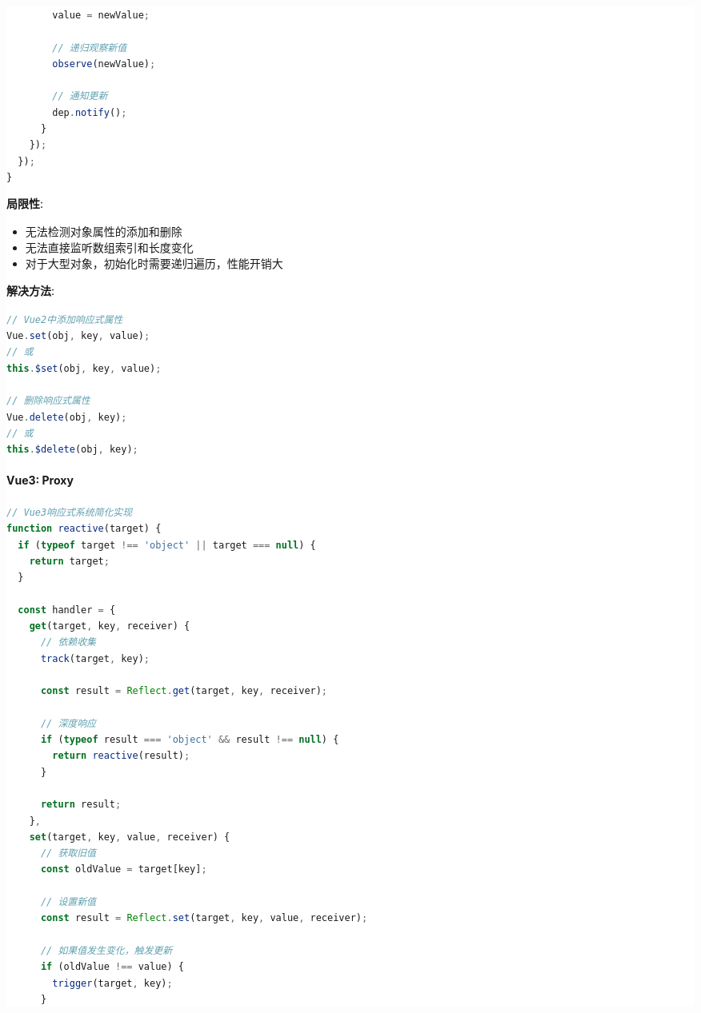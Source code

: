 ```javascript
        value = newValue;
        
        // 递归观察新值
        observe(newValue);
        
        // 通知更新
        dep.notify();
      }
    });
  });
}
```

**局限性**:
- 无法检测对象属性的添加和删除
- 无法直接监听数组索引和长度变化
- 对于大型对象，初始化时需要递归遍历，性能开销大

**解决方法**:
```javascript
// Vue2中添加响应式属性
Vue.set(obj, key, value);
// 或
this.$set(obj, key, value);

// 删除响应式属性
Vue.delete(obj, key);
// 或
this.$delete(obj, key);
```

#### Vue3: Proxy

```javascript
// Vue3响应式系统简化实现
function reactive(target) {
  if (typeof target !== 'object' || target === null) {
    return target;
  }
  
  const handler = {
    get(target, key, receiver) {
      // 依赖收集
      track(target, key);
      
      const result = Reflect.get(target, key, receiver);
      
      // 深度响应
      if (typeof result === 'object' && result !== null) {
        return reactive(result);
      }
      
      return result;
    },
    set(target, key, value, receiver) {
      // 获取旧值
      const oldValue = target[key];
      
      // 设置新值
      const result = Reflect.set(target, key, value, receiver);
      
      // 如果值发生变化，触发更新
      if (oldValue !== value) {
        trigger(target, key);
      }
```

  [key: string]: string;
  [key: string]: string;
  [P in K]: T[P];
  [key: string]: any;